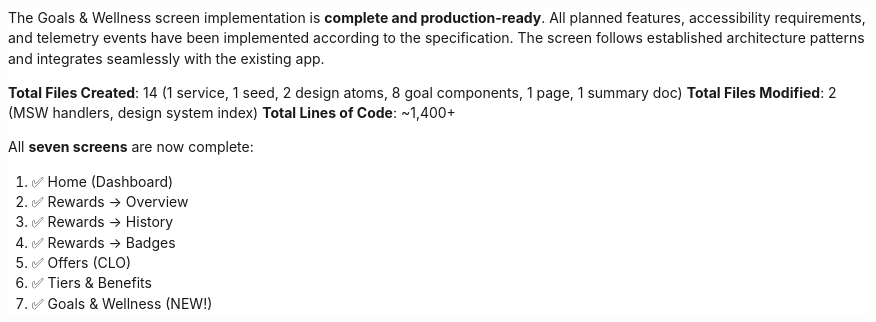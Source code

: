 The Goals & Wellness screen implementation is **complete and production-ready**. All planned features, accessibility requirements, and telemetry events have been implemented according to the specification. The screen follows established architecture patterns and integrates seamlessly with the existing app.

**Total Files Created**: 14 (1 service, 1 seed, 2 design atoms, 8 goal components, 1 page, 1 summary doc)
**Total Files Modified**: 2 (MSW handlers, design system index)
**Total Lines of Code**: ~1,400+

All **seven screens** are now complete:
1. ✅ Home (Dashboard)
2. ✅ Rewards → Overview
3. ✅ Rewards → History
4. ✅ Rewards → Badges
5. ✅ Offers (CLO)
6. ✅ Tiers & Benefits
7. ✅ Goals & Wellness (NEW!)

